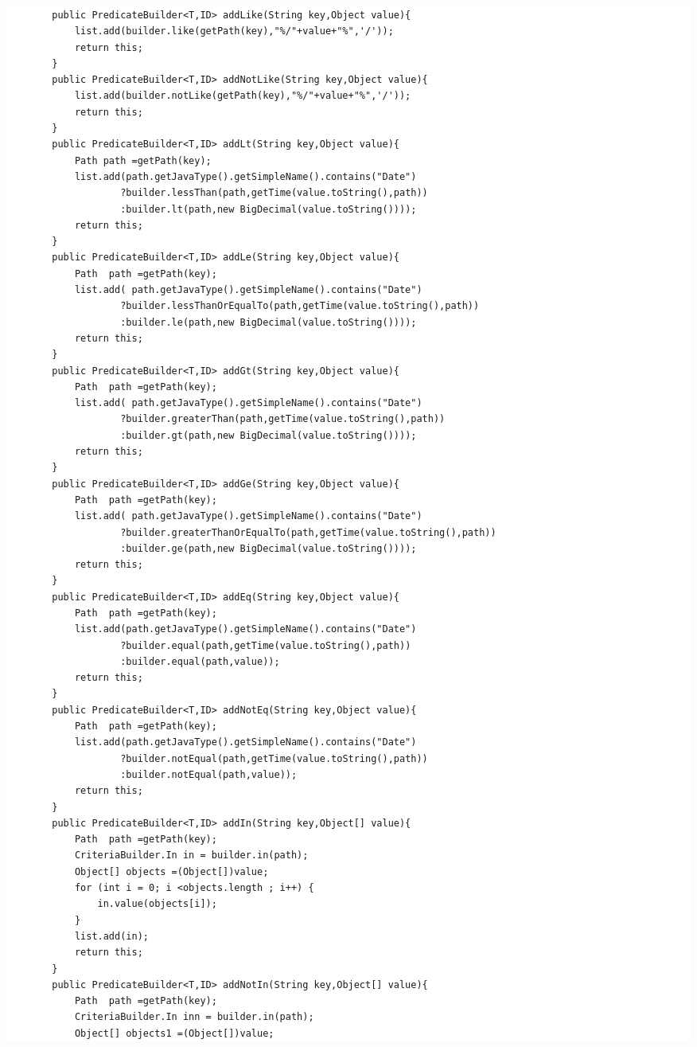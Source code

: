             public PredicateBuilder<T,ID> addLike(String key,Object value){
                list.add(builder.like(getPath(key),"%/"+value+"%",'/'));
                return this;
            }
            public PredicateBuilder<T,ID> addNotLike(String key,Object value){
                list.add(builder.notLike(getPath(key),"%/"+value+"%",'/'));
                return this;
            }
            public PredicateBuilder<T,ID> addLt(String key,Object value){
                Path path =getPath(key);
                list.add(path.getJavaType().getSimpleName().contains("Date")
                        ?builder.lessThan(path,getTime(value.toString(),path))
                        :builder.lt(path,new BigDecimal(value.toString())));
                return this;
            }
            public PredicateBuilder<T,ID> addLe(String key,Object value){
                Path  path =getPath(key);
                list.add( path.getJavaType().getSimpleName().contains("Date")
                        ?builder.lessThanOrEqualTo(path,getTime(value.toString(),path))
                        :builder.le(path,new BigDecimal(value.toString())));
                return this;
            }
            public PredicateBuilder<T,ID> addGt(String key,Object value){
                Path  path =getPath(key);
                list.add( path.getJavaType().getSimpleName().contains("Date")
                        ?builder.greaterThan(path,getTime(value.toString(),path))
                        :builder.gt(path,new BigDecimal(value.toString())));
                return this;
            }
            public PredicateBuilder<T,ID> addGe(String key,Object value){
                Path  path =getPath(key);
                list.add( path.getJavaType().getSimpleName().contains("Date")
                        ?builder.greaterThanOrEqualTo(path,getTime(value.toString(),path))
                        :builder.ge(path,new BigDecimal(value.toString())));
                return this;
            }
            public PredicateBuilder<T,ID> addEq(String key,Object value){
                Path  path =getPath(key);
                list.add(path.getJavaType().getSimpleName().contains("Date")
                        ?builder.equal(path,getTime(value.toString(),path))
                        :builder.equal(path,value));
                return this;
            }
            public PredicateBuilder<T,ID> addNotEq(String key,Object value){
                Path  path =getPath(key);
                list.add(path.getJavaType().getSimpleName().contains("Date")
                        ?builder.notEqual(path,getTime(value.toString(),path))
                        :builder.notEqual(path,value));
                return this;
            }
            public PredicateBuilder<T,ID> addIn(String key,Object[] value){
                Path  path =getPath(key);
                CriteriaBuilder.In in = builder.in(path);
                Object[] objects =(Object[])value;
                for (int i = 0; i <objects.length ; i++) {
                    in.value(objects[i]);
                }
                list.add(in);
                return this;
            }
            public PredicateBuilder<T,ID> addNotIn(String key,Object[] value){
                Path  path =getPath(key);
                CriteriaBuilder.In inn = builder.in(path);
                Object[] objects1 =(Object[])value;